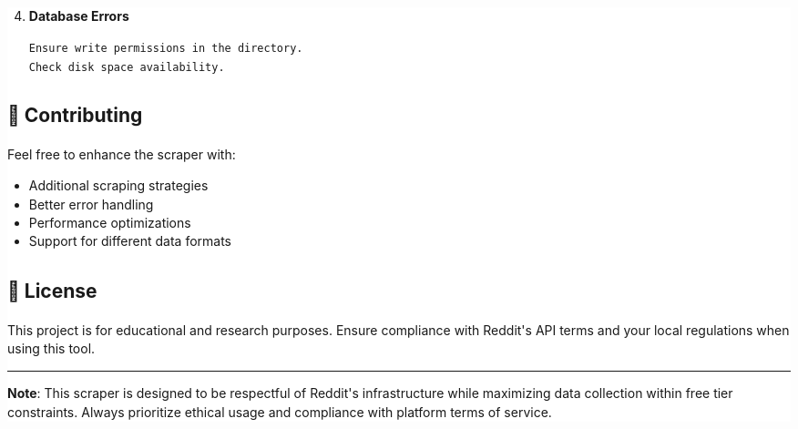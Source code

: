4. **Database Errors**
   ```
   Ensure write permissions in the directory.
   Check disk space availability.
   ```

## 🤝 Contributing

Feel free to enhance the scraper with:
- Additional scraping strategies
- Better error handling
- Performance optimizations
- Support for different data formats

## 📄 License

This project is for educational and research purposes. Ensure compliance with Reddit's API terms and your local regulations when using this tool.

---

**Note**: This scraper is designed to be respectful of Reddit's infrastructure while maximizing data collection within free tier constraints. Always prioritize ethical usage and compliance with platform terms of service. 